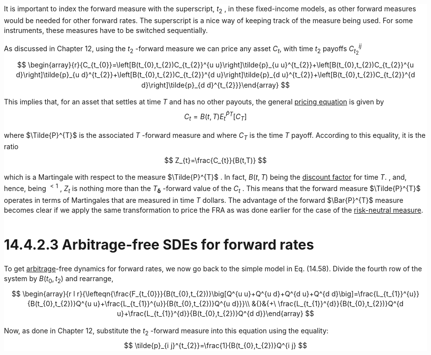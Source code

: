 It is important to index the forward measure with the superscript, $t_{2}$ , in these fixed-income models, as other forward measures would be needed for other forward rates. The superscript is a nice way of keeping track of the measure being used. For some instruments, these measures have to be switched sequentially.  

As discussed in Chapter 12, using the $t_{2}$ -forward measure we can price any asset $C_{t},$ with time $t_{2}$ payoffs $C_{t_{2}}^{i j}$  
$$
\begin{array}{r}{C_{t_{0}}=\left[B(t_{0},t_{2})C_{t_{2}}^{u u}\right]\tilde{p}_{u u}^{t_{2}}+\left[B(t_{0},t_{2})C_{t_{2}}^{u d}\right]\tilde{p}_{u d}^{t_{2}}+\left[B(t_{0},t_{2})C_{t_{2}}^{d u}\right]\tilde{p}_{d u}^{t_{2}}+\left[B(t_{0},t_{2})C_{t_{2}}^{d d}\right]\tilde{p}_{d d}^{t_{2}}}\end{array}
$$  

This implies that, for an asset that settles at time $T$ and has no other payouts, the general [pricing equation](../../Financial%20Markets/Financial%20Asset%20Pricing%20Theory%20Overview/Chapter%204%20-%20State%20Prices/Definitions%20and%20Immediate%20Consequences.md) is given by  
$$
C_{t}=B(t,T)E_{t}^{\tilde{P}T}[C_{T}]
$$  

where $\Tilde{P}^{T}$ is the associated $T$ -forward measure and where $C_{T}$ is the time $T$ payoff. According to this equality, it is the ratio  
$$
Z_{t}=\frac{C_{t}}{B(t,T)}
$$  

which is a Martingale with respect to the measure $\Tilde{P}^{T}$ . In fact, $B(t,T)$ being the [discount factor](../../Financial%20Markets/Fixed%20Income%20Securities%20Tools%20for%20Today's%20Markets/Chapter%201/Discount%20Factors.md) for time $T.$ , and, hence, being $^{<1}$ , $Z_{t}$ is nothing more than the $T_{\mathbf{\delta}}$ -forward value of the $C_{t}$ . This means that the forward measure $\Tilde{P}^{T}$ operates in terms of Martingales that are measured in time $T$ dollars. The advantage of the forward $\Bar{P}^{T}$ measure becomes clear if we apply the same transformation to price the FRA as was done earlier for the case of the [risk-neutral measure](../Verifying%20Martingale%20Property%20with%20Q.md).  

# 14.4.2.3 Arbitrage-free SDEs for forward rates  

To get [arbitrage](../../Financial%20Markets/Fixed%20Income%20Securities%20Tools%20for%20Today's%20Markets/Chapter%207/Arbitrage%20Pricing%20of%20Derivatives.md)-free dynamics for forward rates, we now go back to the simple model in Eq. (14.58). Divide the fourth row of the system by $B(t_{0},t_{2})$ and rearrange,  
$$
\begin{array}{r l r}{\lefteqn{\frac{F_{t_{0}}}{B(t_{0},t_{2})}\big[Q^{u u}+Q^{u d}+Q^{d u}+Q^{d d}\big]=\frac{L_{t_{1}}^{u}}{B(t_{0},t_{2})}Q^{u u}+\frac{L_{t_{1}}^{u}}{B(t_{0},t_{2})}Q^{u d}}}\\ &{}&{+\ \frac{L_{t_{1}}^{d}}{B(t_{0},t_{2})}Q^{d u}+\frac{L_{t_{1}}^{d}}{B(t_{0},t_{2})}Q^{d d}}\end{array}
$$  

Now, as done in Chapter 12, substitute the $t_{2}$ -forward measure into this equation using the equality:  
$$
\tilde{p}_{i j}^{t_{2}}=\frac{1}{B(t_{0},t_{2})}Q^{i j}
$$  
